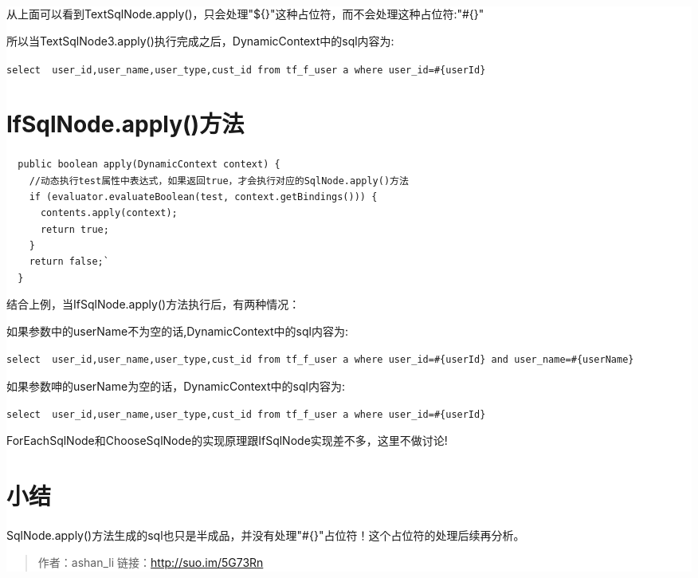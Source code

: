从上面可以看到TextSqlNode.apply()，只会处理"${}"这种占位符，而不会处理这种占位符:"#{}"

所以当TextSqlNode3.apply()执行完成之后，DynamicContext中的sql内容为:

    select  user_id,user_name,user_type,cust_id from tf_f_user a where user_id=#{userId}

  

IfSqlNode.apply()方法
===================

      public boolean apply(DynamicContext context) {
        //动态执行test属性中表达式，如果返回true，才会执行对应的SqlNode.apply()方法
        if (evaluator.evaluateBoolean(test, context.getBindings())) {
          contents.apply(context);
          return true;
        }
        return false;`
      }

结合上例，当IfSqlNode.apply()方法执行后，有两种情况：

如果参数中的userName不为空的话,DynamicContext中的sql内容为:

    select  user_id,user_name,user_type,cust_id from tf_f_user a where user_id=#{userId} and user_name=#{userName}

如果参数呻的userName为空的话，DynamicContext中的sql内容为:

    select  user_id,user_name,user_type,cust_id from tf_f_user a where user_id=#{userId}

ForEachSqlNode和ChooseSqlNode的实现原理跟IfSqlNode实现差不多，这里不做讨论!  
  

小结
==

SqlNode.apply()方法生成的sql也只是半成品，并没有处理"#{}"占位符！这个占位符的处理后续再分析。

> 作者：ashan_li
> 链接：http://suo.im/5G73Rn
